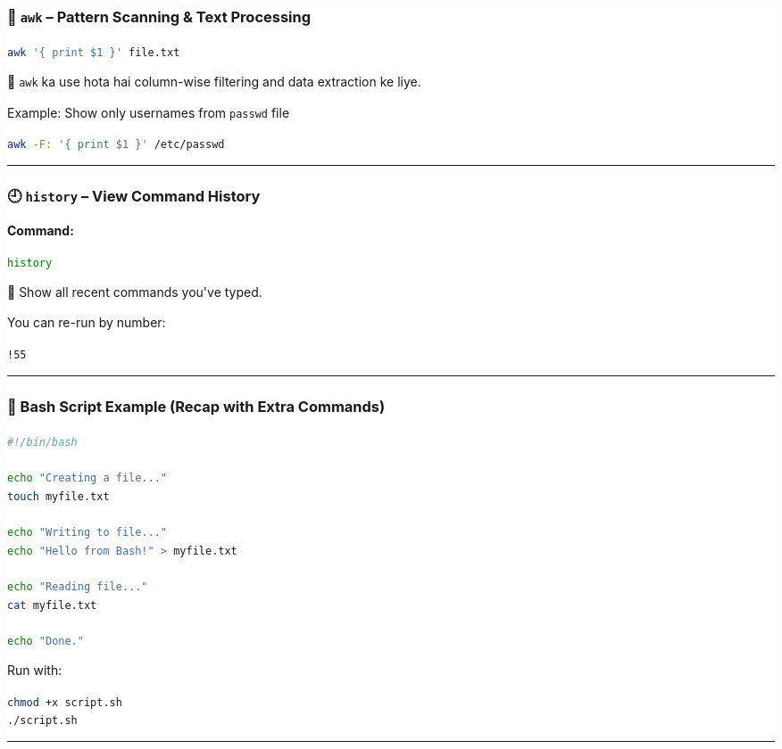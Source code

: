 
### 🧬 `awk` – Pattern Scanning & Text Processing

```bash
awk '{ print $1 }' file.txt
```

🧠 `awk` ka use hota hai column-wise filtering and data extraction ke liye.

Example: Show only usernames from `passwd` file
```bash
awk -F: '{ print $1 }' /etc/passwd
```

---

### 🕘 `history` – View Command History

**Command:**
```bash
history
```

🧠 Show all recent commands you've typed.

You can re-run by number:
```bash
!55
```

---

### 📝 Bash Script Example (Recap with Extra Commands)

```bash
#!/bin/bash

echo "Creating a file..."
touch myfile.txt

echo "Writing to file..."
echo "Hello from Bash!" > myfile.txt

echo "Reading file..."
cat myfile.txt

echo "Done."
```

Run with:
```bash
chmod +x script.sh
./script.sh
```

---
